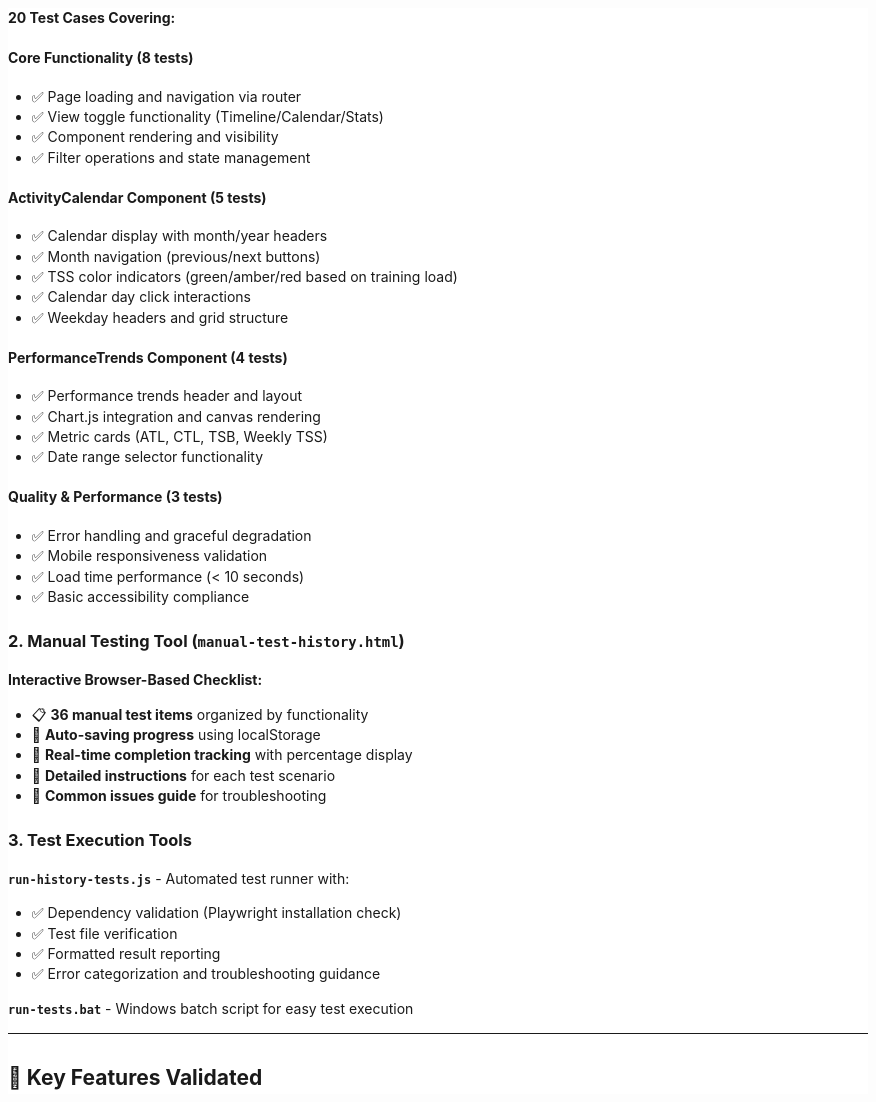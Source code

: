 **20 Test Cases Covering:**

#### Core Functionality (8 tests)

- ✅ Page loading and navigation via router
- ✅ View toggle functionality (Timeline/Calendar/Stats)
- ✅ Component rendering and visibility
- ✅ Filter operations and state management

#### ActivityCalendar Component (5 tests)

- ✅ Calendar display with month/year headers
- ✅ Month navigation (previous/next buttons)
- ✅ TSS color indicators (green/amber/red based on training load)
- ✅ Calendar day click interactions
- ✅ Weekday headers and grid structure

#### PerformanceTrends Component (4 tests)

- ✅ Performance trends header and layout
- ✅ Chart.js integration and canvas rendering
- ✅ Metric cards (ATL, CTL, TSB, Weekly TSS)
- ✅ Date range selector functionality

#### Quality & Performance (3 tests)

- ✅ Error handling and graceful degradation
- ✅ Mobile responsiveness validation
- ✅ Load time performance (< 10 seconds)
- ✅ Basic accessibility compliance

### 2. Manual Testing Tool (`manual-test-history.html`)

**Interactive Browser-Based Checklist:**

- 📋 **36 manual test items** organized by functionality
- 💾 **Auto-saving progress** using localStorage
- 🎯 **Real-time completion tracking** with percentage display
- 📝 **Detailed instructions** for each test scenario
- 🐛 **Common issues guide** for troubleshooting

### 3. Test Execution Tools

**`run-history-tests.js`** - Automated test runner with:

- ✅ Dependency validation (Playwright installation check)
- ✅ Test file verification
- ✅ Formatted result reporting
- ✅ Error categorization and troubleshooting guidance

**`run-tests.bat`** - Windows batch script for easy test execution

---

## 🎯 Key Features Validated
